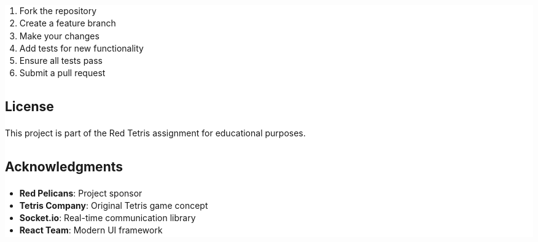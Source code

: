 1. Fork the repository
2. Create a feature branch
3. Make your changes
4. Add tests for new functionality
5. Ensure all tests pass
6. Submit a pull request

## License

This project is part of the Red Tetris assignment for educational purposes.

## Acknowledgments

- **Red Pelicans**: Project sponsor
- **Tetris Company**: Original Tetris game concept
- **Socket.io**: Real-time communication library
- **React Team**: Modern UI framework

